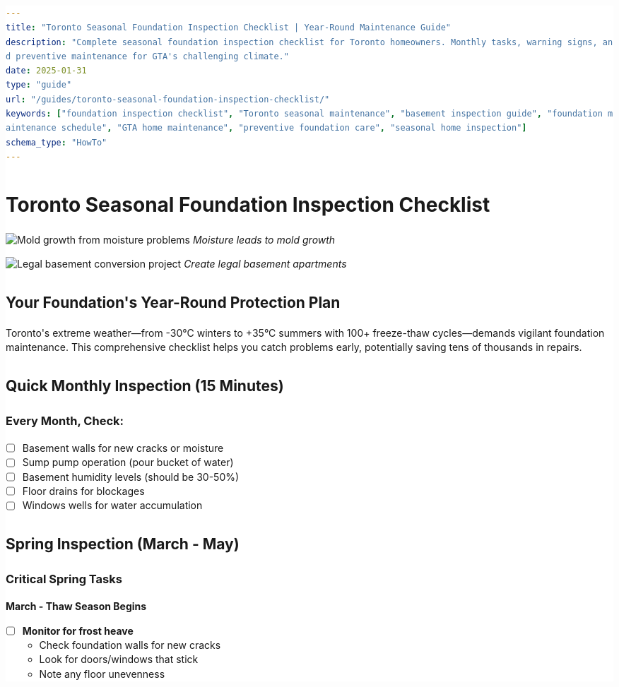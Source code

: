 ```yaml
---
title: "Toronto Seasonal Foundation Inspection Checklist | Year-Round Maintenance Guide"
description: "Complete seasonal foundation inspection checklist for Toronto homeowners. Monthly tasks, warning signs, and preventive maintenance for GTA's challenging climate."
date: 2025-01-31
type: "guide"
url: "/guides/toronto-seasonal-foundation-inspection-checklist/"
keywords: ["foundation inspection checklist", "Toronto seasonal maintenance", "basement inspection guide", "foundation maintenance schedule", "GTA home maintenance", "preventive foundation care", "seasonal home inspection"]
schema_type: "HowTo"
---
```


# Toronto Seasonal Foundation Inspection Checklist

![Mold growth from moisture problems](/images/hero-damages/mold.webp)
*Moisture leads to mold growth*


![Legal basement conversion project](/pics/services/legal-basement/leagal-basement.webp)
*Create legal basement apartments*


## Your Foundation's Year-Round Protection Plan

Toronto's extreme weather—from -30°C winters to +35°C summers with 100+ freeze-thaw cycles—demands vigilant foundation maintenance. This comprehensive checklist helps you catch problems early, potentially saving tens of thousands in repairs.

## Quick Monthly Inspection (15 Minutes)

### Every Month, Check:
- [ ] Basement walls for new cracks or moisture
- [ ] Sump pump operation (pour bucket of water)
- [ ] Basement humidity levels (should be 30-50%)
- [ ] Floor drains for blockages
- [ ] Windows wells for water accumulation

## Spring Inspection (March - May)

### Critical Spring Tasks

**March - Thaw Season Begins**
- [ ] **Monitor for frost heave**
  - Check foundation walls for new cracks
  - Look for doors/windows that stick
  - Note any floor unevenness
  